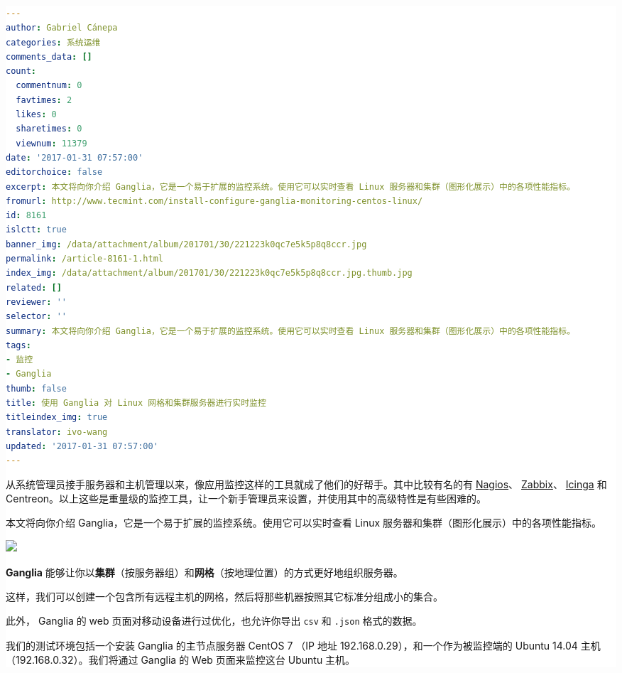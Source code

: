 ```yaml
---
author: Gabriel Cánepa
categories: 系统运维
comments_data: []
count:
  commentnum: 0
  favtimes: 2
  likes: 0
  sharetimes: 0
  viewnum: 11379
date: '2017-01-31 07:57:00'
editorchoice: false
excerpt: 本文将向你介绍 Ganglia，它是一个易于扩展的监控系统。使用它可以实时查看 Linux 服务器和集群（图形化展示）中的各项性能指标。
fromurl: http://www.tecmint.com/install-configure-ganglia-monitoring-centos-linux/
id: 8161
islctt: true
banner_img: /data/attachment/album/201701/30/221223k0qc7e5k5p8q8ccr.jpg
permalink: /article-8161-1.html
index_img: /data/attachment/album/201701/30/221223k0qc7e5k5p8q8ccr.jpg.thumb.jpg
related: []
reviewer: ''
selector: ''
summary: 本文将向你介绍 Ganglia，它是一个易于扩展的监控系统。使用它可以实时查看 Linux 服务器和集群（图形化展示）中的各项性能指标。
tags:
- 监控
- Ganglia
thumb: false
title: 使用 Ganglia 对 Linux 网格和集群服务器进行实时监控
titleindex_img: true
translator: ivo-wang
updated: '2017-01-31 07:57:00'
---
```


从系统管理员接手服务器和主机管理以来，像应用监控这样的工具就成了他们的好帮手。其中比较有名的有 [Nagios](/article-5741-1.html)、 [Zabbix](http://www.tecmint.com/install-and-configure-zabbix-monitoring-on-debian-centos-rhel/)、 [Icinga](http://www.tecmint.com/install-icinga-in-centos-7/) 和 Centreon。以上这些是重量级的监控工具，让一个新手管理员来设置，并使用其中的高级特性是有些困难的。


本文将向你介绍 Ganglia，它是一个易于扩展的监控系统。使用它可以实时查看 Linux 服务器和集群（图形化展示）中的各项性能指标。


![](/data/attachment/album/201701/30/221223k0qc7e5k5p8q8ccr.jpg)


**Ganglia** 能够让你以**集群**（按服务器组）和**网格**（按地理位置）的方式更好地组织服务器。


这样，我们可以创建一个包含所有远程主机的网格，然后将那些机器按照其它标准分组成小的集合。


此外， Ganglia 的 web 页面对移动设备进行过优化，也允许你导出 `csv` 和 `.json` 格式的数据。


我们的测试环境包括一个安装 Ganglia 的主节点服务器 CentOS 7 （IP 地址 192.168.0.29），和一个作为被监控端的 Ubuntu 14.04 主机（192.168.0.32）。我们将通过 Ganglia 的 Web 页面来监控这台 Ubuntu 主机。
